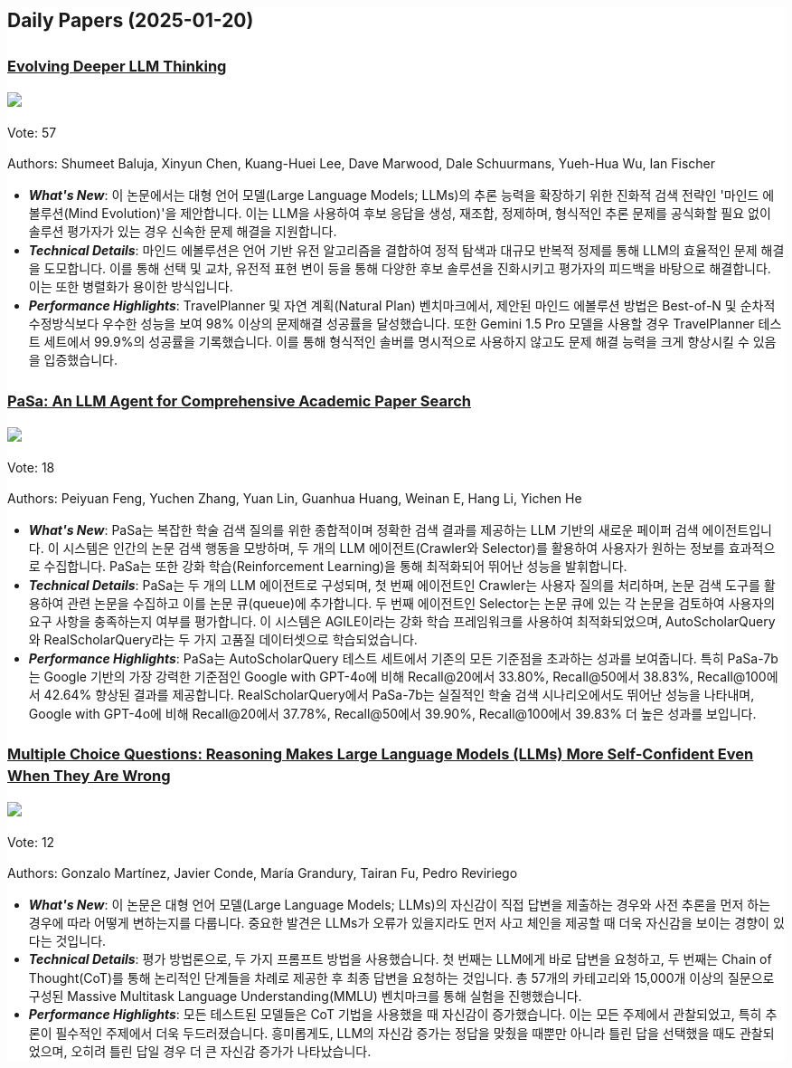 ## Daily Papers (2025-01-20)

### [Evolving Deeper LLM Thinking](https://arxiv.org/abs/2501.09891)

![](https://cdn-thumbnails.huggingface.co/social-thumbnails/papers/2501.09891.png)

Vote: 57

Authors: Shumeet Baluja, Xinyun Chen, Kuang-Huei Lee, Dave Marwood, Dale Schuurmans, Yueh-Hua Wu, Ian Fischer

- ***What's New***: 이 논문에서는 대형 언어 모델(Large Language Models; LLMs)의 추론 능력을 확장하기 위한 진화적 검색 전략인 '마인드 에볼루션(Mind Evolution)'을 제안합니다. 이는 LLM을 사용하여 후보 응답을 생성, 재조합, 정제하며, 형식적인 추론 문제를 공식화할 필요 없이 솔루션 평가자가 있는 경우 신속한 문제 해결을 지원합니다.
- ***Technical Details***: 마인드 에볼루션은 언어 기반 유전 알고리즘을 결합하여 정적 탐색과 대규모 반복적 정제를 통해 LLM의 효율적인 문제 해결을 도모합니다. 이를 통해 선택 및 교차, 유전적 표현 변이 등을 통해 다양한 후보 솔루션을 진화시키고 평가자의 피드백을 바탕으로 해결합니다. 이는 또한 병렬화가 용이한 방식입니다.
- ***Performance Highlights***: TravelPlanner 및 자연 계획(Natural Plan) 벤치마크에서, 제안된 마인드 에볼루션 방법은 Best-of-N 및 순차적 수정방식보다 우수한 성능을 보여 98% 이상의 문제해결 성공률을 달성했습니다. 또한 Gemini 1.5 Pro 모델을 사용할 경우 TravelPlanner 테스트 세트에서 99.9%의 성공률을 기록했습니다. 이를 통해 형식적인 솔버를 명시적으로 사용하지 않고도 문제 해결 능력을 크게 향상시킬 수 있음을 입증했습니다.

### [PaSa: An LLM Agent for Comprehensive Academic Paper Search](https://arxiv.org/abs/2501.10120)

![](https://cdn-thumbnails.huggingface.co/social-thumbnails/papers/2501.10120.png)

Vote: 18

Authors: Peiyuan Feng, Yuchen Zhang, Yuan Lin, Guanhua Huang, Weinan E, Hang Li, Yichen He

- ***What's New***: PaSa는 복잡한 학술 검색 질의를 위한 종합적이며 정확한 검색 결과를 제공하는 LLM 기반의 새로운 페이퍼 검색 에이전트입니다. 이 시스템은 인간의 논문 검색 행동을 모방하며, 두 개의 LLM 에이전트(Crawler와 Selector)를 활용하여 사용자가 원하는 정보를 효과적으로 수집합니다. PaSa는 또한 강화 학습(Reinforcement Learning)을 통해 최적화되어 뛰어난 성능을 발휘합니다.
- ***Technical Details***: PaSa는 두 개의 LLM 에이전트로 구성되며, 첫 번째 에이전트인 Crawler는 사용자 질의를 처리하며, 논문 검색 도구를 활용하여 관련 논문을 수집하고 이를 논문 큐(queue)에 추가합니다. 두 번째 에이전트인 Selector는 논문 큐에 있는 각 논문을 검토하여 사용자의 요구 사항을 충족하는지 여부를 평가합니다. 이 시스템은 AGILE이라는 강화 학습 프레임워크를 사용하여 최적화되었으며, AutoScholarQuery와 RealScholarQuery라는 두 가지 고품질 데이터셋으로 학습되었습니다.
- ***Performance Highlights***: PaSa는 AutoScholarQuery 테스트 세트에서 기존의 모든 기준점을 초과하는 성과를 보여줍니다. 특히 PaSa-7b는 Google 기반의 가장 강력한 기준점인 Google with GPT-4o에 비해 Recall@20에서 33.80%, Recall@50에서 38.83%, Recall@100에서 42.64% 향상된 결과를 제공합니다. RealScholarQuery에서 PaSa-7b는 실질적인 학술 검색 시나리오에서도 뛰어난 성능을 나타내며, Google with GPT-4o에 비해 Recall@20에서 37.78%, Recall@50에서 39.90%, Recall@100에서 39.83% 더 높은 성과를 보입니다.

### [Multiple Choice Questions: Reasoning Makes Large Language Models (LLMs) More Self-Confident Even When They Are Wrong](https://arxiv.org/abs/2501.09775)

![](https://cdn-thumbnails.huggingface.co/social-thumbnails/papers/2501.09775.png)

Vote: 12

Authors: Gonzalo Martínez, Javier Conde, María Grandury, Tairan Fu, Pedro Reviriego

- ***What's New***: 이 논문은 대형 언어 모델(Large Language Models; LLMs)의 자신감이 직접 답변을 제출하는 경우와 사전 추론을 먼저 하는 경우에 따라 어떻게 변하는지를 다룹니다. 중요한 발견은 LLMs가 오류가 있을지라도 먼저 사고 체인을 제공할 때 더욱 자신감을 보이는 경향이 있다는 것입니다.
- ***Technical Details***: 평가 방법론으로, 두 가지 프롬프트 방법을 사용했습니다. 첫 번째는 LLM에게 바로 답변을 요청하고, 두 번째는 Chain of Thought(CoT)를 통해 논리적인 단계들을 차례로 제공한 후 최종 답변을 요청하는 것입니다. 총 57개의 카테고리와 15,000개 이상의 질문으로 구성된 Massive Multitask Language Understanding(MMLU) 벤치마크를 통해 실험을 진행했습니다.
- ***Performance Highlights***: 모든 테스트된 모델들은 CoT 기법을 사용했을 때 자신감이 증가했습니다. 이는 모든 주제에서 관찰되었고, 특히 추론이 필수적인 주제에서 더욱 두드러졌습니다. 흥미롭게도, LLM의 자신감 증가는 정답을 맞췄을 때뿐만 아니라 틀린 답을 선택했을 때도 관찰되었으며, 오히려 틀린 답일 경우 더 큰 자신감 증가가 나타났습니다.
